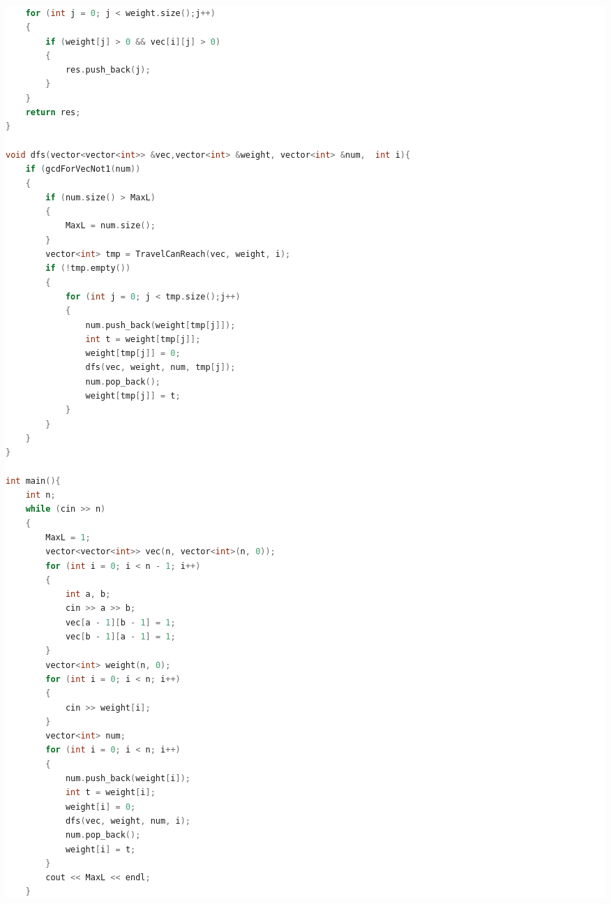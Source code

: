 ```cpp
	for (int j = 0; j < weight.size();j++)
	{
		if (weight[j] > 0 && vec[i][j] > 0)
		{
			res.push_back(j);
		}
	}
	return res;
}

void dfs(vector<vector<int>> &vec,vector<int> &weight, vector<int> &num,  int i){
	if (gcdForVecNot1(num))
	{
		if (num.size() > MaxL)
		{
			MaxL = num.size();
		}
		vector<int> tmp = TravelCanReach(vec, weight, i);
		if (!tmp.empty())
		{
			for (int j = 0; j < tmp.size();j++)
			{
				num.push_back(weight[tmp[j]]);
				int t = weight[tmp[j]];
				weight[tmp[j]] = 0;
				dfs(vec, weight, num, tmp[j]);
				num.pop_back();
				weight[tmp[j]] = t;
			}
		}
	}
}

int main(){
	int n;
	while (cin >> n)
	{
		MaxL = 1;
		vector<vector<int>> vec(n, vector<int>(n, 0));
		for (int i = 0; i < n - 1; i++)
		{
			int a, b;
			cin >> a >> b;
			vec[a - 1][b - 1] = 1;
			vec[b - 1][a - 1] = 1;
		}
		vector<int> weight(n, 0);
		for (int i = 0; i < n; i++)
		{
			cin >> weight[i];
		}
		vector<int> num;
		for (int i = 0; i < n; i++)
		{
			num.push_back(weight[i]);
			int t = weight[i];
			weight[i] = 0;
			dfs(vec, weight, num, i);
			num.pop_back();
			weight[i] = t;
		}
		cout << MaxL << endl;
	}
```